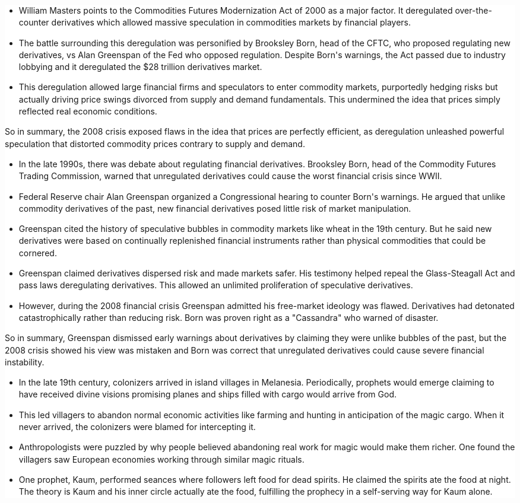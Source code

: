 - William Masters points to the Commodities Futures Modernization Act of 2000 as a major factor. It deregulated over-the-counter derivatives which allowed massive speculation in commodities markets by financial players. 

- The battle surrounding this deregulation was personified by Brooksley Born, head of the CFTC, who proposed regulating new derivatives, vs Alan Greenspan of the Fed who opposed regulation. Despite Born's warnings, the Act passed due to industry lobbying and it deregulated the $28 trillion derivatives market. 

- This deregulation allowed large financial firms and speculators to enter commodity markets, purportedly hedging risks but actually driving price swings divorced from supply and demand fundamentals. This undermined the idea that prices simply reflected real economic conditions.

So in summary, the 2008 crisis exposed flaws in the idea that prices are perfectly efficient, as deregulation unleashed powerful speculation that distorted commodity prices contrary to supply and demand.

 

- In the late 1990s, there was debate about regulating financial derivatives. Brooksley Born, head of the Commodity Futures Trading Commission, warned that unregulated derivatives could cause the worst financial crisis since WWII. 

- Federal Reserve chair Alan Greenspan organized a Congressional hearing to counter Born's warnings. He argued that unlike commodity derivatives of the past, new financial derivatives posed little risk of market manipulation. 

- Greenspan cited the history of speculative bubbles in commodity markets like wheat in the 19th century. But he said new derivatives were based on continually replenished financial instruments rather than physical commodities that could be cornered.

- Greenspan claimed derivatives dispersed risk and made markets safer. His testimony helped repeal the Glass-Steagall Act and pass laws deregulating derivatives. This allowed an unlimited proliferation of speculative derivatives.

- However, during the 2008 financial crisis Greenspan admitted his free-market ideology was flawed. Derivatives had detonated catastrophically rather than reducing risk. Born was proven right as a "Cassandra" who warned of disaster.

So in summary, Greenspan dismissed early warnings about derivatives by claiming they were unlike bubbles of the past, but the 2008 crisis showed his view was mistaken and Born was correct that unregulated derivatives could cause severe financial instability.

 

- In the late 19th century, colonizers arrived in island villages in Melanesia. Periodically, prophets would emerge claiming to have received divine visions promising planes and ships filled with cargo would arrive from God. 

- This led villagers to abandon normal economic activities like farming and hunting in anticipation of the magic cargo. When it never arrived, the colonizers were blamed for intercepting it. 

- Anthropologists were puzzled by why people believed abandoning real work for magic would make them richer. One found the villagers saw European economies working through similar magic rituals.

- One prophet, Kaum, performed seances where followers left food for dead spirits. He claimed the spirits ate the food at night. The theory is Kaum and his inner circle actually ate the food, fulfilling the prophecy in a self-serving way for Kaum alone. 
